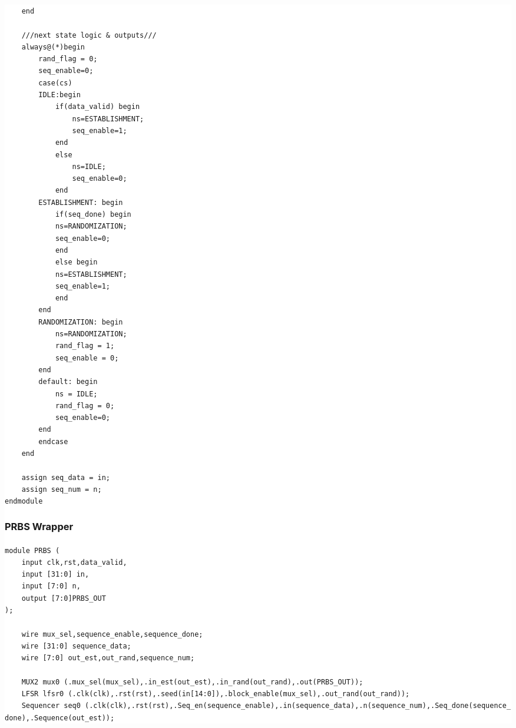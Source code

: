 ```
    end

    ///next state logic & outputs///
    always@(*)begin
        rand_flag = 0;
        seq_enable=0;
        case(cs)
        IDLE:begin
            if(data_valid) begin
                ns=ESTABLISHMENT;
                seq_enable=1;
            end
            else
                ns=IDLE;
                seq_enable=0;
            end
        ESTABLISHMENT: begin
            if(seq_done) begin
            ns=RANDOMIZATION;
            seq_enable=0;
            end
            else begin
            ns=ESTABLISHMENT;
            seq_enable=1;
            end
        end
        RANDOMIZATION: begin
            ns=RANDOMIZATION;
            rand_flag = 1;
            seq_enable = 0;
        end
        default: begin
            ns = IDLE;
            rand_flag = 0;
            seq_enable=0;
        end
        endcase
    end

    assign seq_data = in;
    assign seq_num = n; 
endmodule
```

### PRBS Wrapper

```
module PRBS (
    input clk,rst,data_valid,
    input [31:0] in,
    input [7:0] n,
    output [7:0]PRBS_OUT
);

    wire mux_sel,sequence_enable,sequence_done;
    wire [31:0] sequence_data;
    wire [7:0] out_est,out_rand,sequence_num;

    MUX2 mux0 (.mux_sel(mux_sel),.in_est(out_est),.in_rand(out_rand),.out(PRBS_OUT));
    LFSR lfsr0 (.clk(clk),.rst(rst),.seed(in[14:0]),.block_enable(mux_sel),.out_rand(out_rand));
    Sequencer seq0 (.clk(clk),.rst(rst),.Seq_en(sequence_enable),.in(sequence_data),.n(sequence_num),.Seq_done(sequence_done),.Sequence(out_est));
```